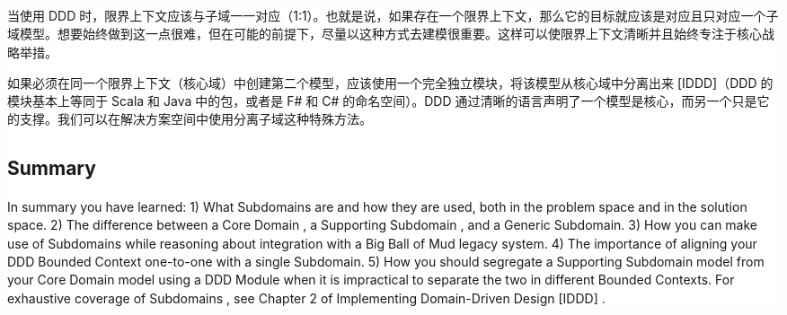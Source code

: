 当使用 DDD 时，限界上下文应该与子域一一对应（1:1）。也就是说，如果存在一个限界上下文，那么它的目标就应该是对应且只对应一个子域模型。想要始终做到这一点很难，但在可能的前提下，尽量以这种方式去建模很重要。这样可以使限界上下文清晰并且始终专注于核心战略举措。

如果必须在同一个限界上下文（核心域）中创建第二个模型，应该使用一个完全独立模块，将该模型从核心域中分离出来 [IDDD]（DDD 的模块基本上等同于 Scala 和 Java 中的包，或者是 F# 和 C# 的命名空间）。DDD 通过清晰的语言声明了一个模型是核心，而另一个只是它的支撑。我们可以在解决方案空间中使用分离子域这种特殊方法。

## Summary

In summary you have learned: 1) What Subdomains are and how they are used, both in the problem space and in the solution space. 2) The difference between a Core Domain , a Supporting Subdomain , and a Generic Subdomain. 3) How you can make use of Subdomains while reasoning about integration with a Big Ball of Mud legacy system. 4) The importance of aligning your DDD Bounded Context one-to-one with a single Subdomain. 5) How you should segregate a Supporting Subdomain model from your Core Domain model using a DDD Module when it is impractical to separate the two in different Bounded Contexts. For exhaustive coverage of Subdomains , see Chapter 2 of Implementing Domain-Driven Design [IDDD] .